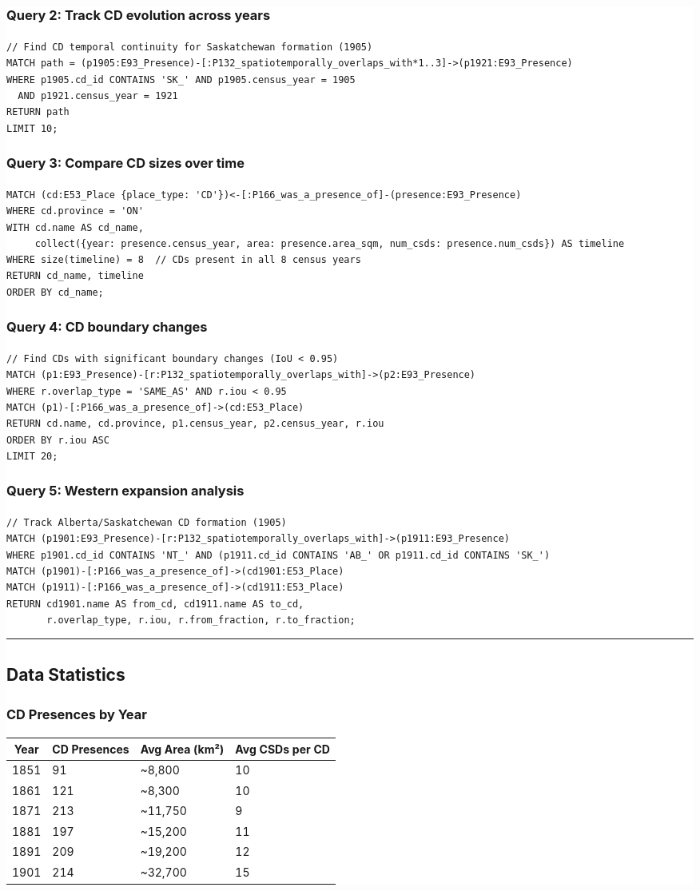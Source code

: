 ### Query 2: Track CD evolution across years

```cypher
// Find CD temporal continuity for Saskatchewan formation (1905)
MATCH path = (p1905:E93_Presence)-[:P132_spatiotemporally_overlaps_with*1..3]->(p1921:E93_Presence)
WHERE p1905.cd_id CONTAINS 'SK_' AND p1905.census_year = 1905
  AND p1921.census_year = 1921
RETURN path
LIMIT 10;
```

### Query 3: Compare CD sizes over time

```cypher
MATCH (cd:E53_Place {place_type: 'CD'})<-[:P166_was_a_presence_of]-(presence:E93_Presence)
WHERE cd.province = 'ON'
WITH cd.name AS cd_name,
     collect({year: presence.census_year, area: presence.area_sqm, num_csds: presence.num_csds}) AS timeline
WHERE size(timeline) = 8  // CDs present in all 8 census years
RETURN cd_name, timeline
ORDER BY cd_name;
```

### Query 4: CD boundary changes

```cypher
// Find CDs with significant boundary changes (IoU < 0.95)
MATCH (p1:E93_Presence)-[r:P132_spatiotemporally_overlaps_with]->(p2:E93_Presence)
WHERE r.overlap_type = 'SAME_AS' AND r.iou < 0.95
MATCH (p1)-[:P166_was_a_presence_of]->(cd:E53_Place)
RETURN cd.name, cd.province, p1.census_year, p2.census_year, r.iou
ORDER BY r.iou ASC
LIMIT 20;
```

### Query 5: Western expansion analysis

```cypher
// Track Alberta/Saskatchewan CD formation (1905)
MATCH (p1901:E93_Presence)-[r:P132_spatiotemporally_overlaps_with]->(p1911:E93_Presence)
WHERE p1901.cd_id CONTAINS 'NT_' AND (p1911.cd_id CONTAINS 'AB_' OR p1911.cd_id CONTAINS 'SK_')
MATCH (p1901)-[:P166_was_a_presence_of]->(cd1901:E53_Place)
MATCH (p1911)-[:P166_was_a_presence_of]->(cd1911:E53_Place)
RETURN cd1901.name AS from_cd, cd1911.name AS to_cd,
       r.overlap_type, r.iou, r.from_fraction, r.to_fraction;
```

---

## Data Statistics

### CD Presences by Year
| Year | CD Presences | Avg Area (km²) | Avg CSDs per CD |
|------|--------------|----------------|-----------------|
| 1851 | 91           | ~8,800         | 10              |
| 1861 | 121          | ~8,300         | 10              |
| 1871 | 213          | ~11,750        | 9               |
| 1881 | 197          | ~15,200        | 11              |
| 1891 | 209          | ~19,200        | 12              |
| 1901 | 214          | ~32,700        | 15              |